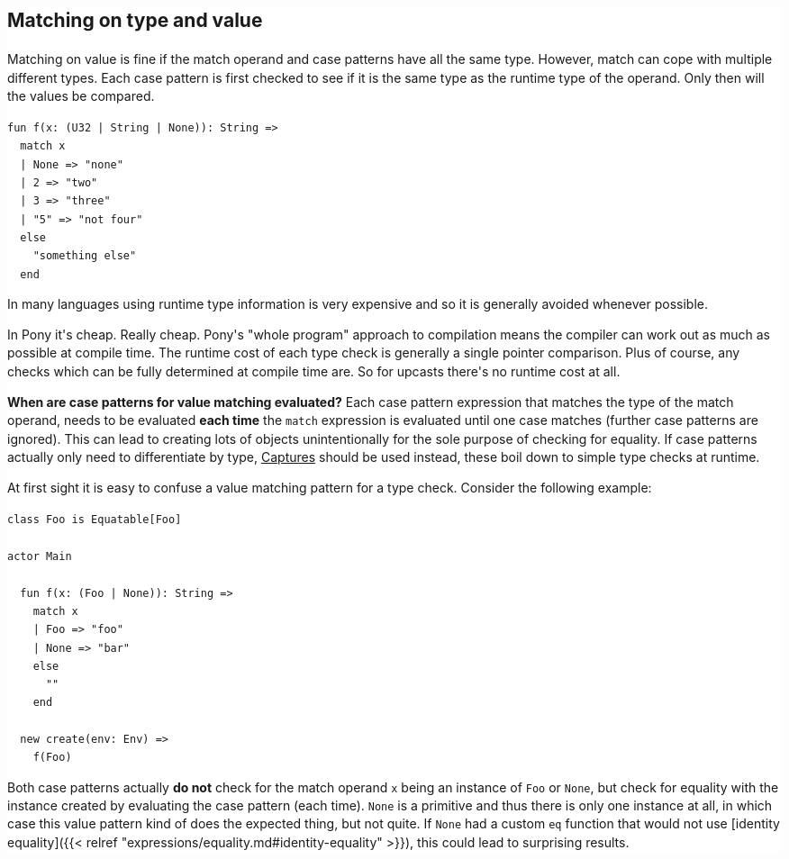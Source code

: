 ## Matching on type and value

Matching on value is fine if the match operand and case patterns have all the same type. However, match can cope with multiple different types. Each case pattern is first checked to see if it is the same type as the runtime type of the operand. Only then will the values be compared.

```pony
fun f(x: (U32 | String | None)): String =>
  match x
  | None => "none"
  | 2 => "two"
  | 3 => "three"
  | "5" => "not four"
  else
    "something else"
  end
```

In many languages using runtime type information is very expensive and so it is generally avoided whenever possible.

In Pony it's cheap. Really cheap. Pony's "whole program" approach to compilation means the compiler can work out as much as possible at compile time. The runtime cost of each type check is generally a single pointer comparison. Plus of course, any checks which can be fully determined at compile time are. So for upcasts there's no runtime cost at all.

__When are case patterns for value matching evaluated?__ Each case pattern expression that matches the type of the match operand, needs to be evaluated __each time__ the `match` expression is evaluated until one case matches (further case patterns are ignored). This can lead to creating lots of objects unintentionally for the sole purpose of checking for equality. If case patterns actually only need to differentiate by type, [Captures](#captures) should be used instead, these boil down to simple type checks at runtime.

At first sight it is easy to confuse a value matching pattern for a type check. Consider the following example:

```pony
class Foo is Equatable[Foo]

actor Main
  
  fun f(x: (Foo | None)): String =>
    match x
    | Foo => "foo"
    | None => "bar"
    else
      ""
    end

  new create(env: Env) =>
    f(Foo)
```

Both case patterns actually __do not__ check for the match operand `x` being an instance of `Foo` or `None`, but check for equality with the instance created by evaluating the case pattern (each time). `None` is a primitive and thus there is only one instance at all, in which case this value pattern kind of does the expected thing, but not quite. If `None` had a custom `eq` function that would not use [identity equality]({{< relref "expressions/equality.md#identity-equality" >}}), this could lead to surprising results.
